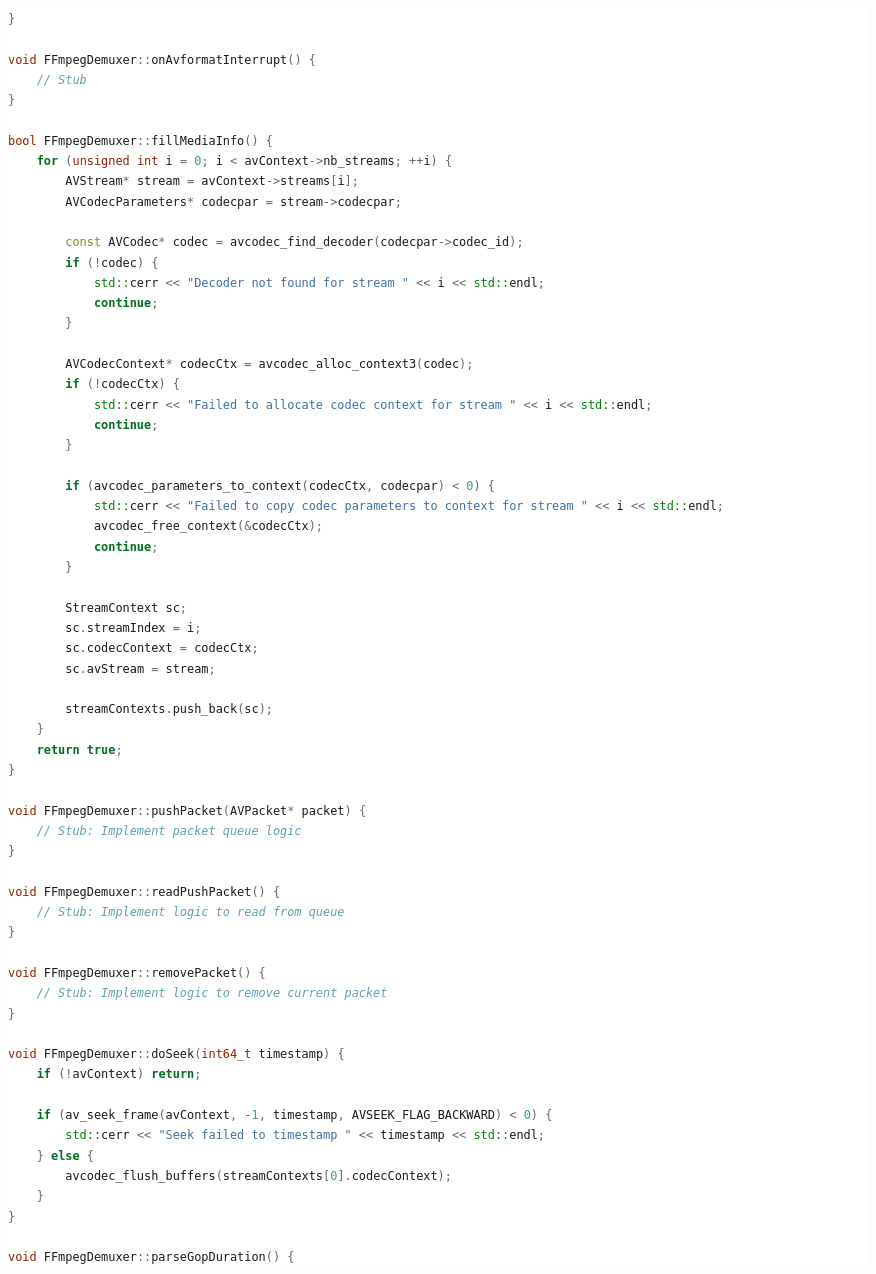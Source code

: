 ```cpp
}

void FFmpegDemuxer::onAvformatInterrupt() {
    // Stub
}

bool FFmpegDemuxer::fillMediaInfo() {
    for (unsigned int i = 0; i < avContext->nb_streams; ++i) {
        AVStream* stream = avContext->streams[i];
        AVCodecParameters* codecpar = stream->codecpar;

        const AVCodec* codec = avcodec_find_decoder(codecpar->codec_id);
        if (!codec) {
            std::cerr << "Decoder not found for stream " << i << std::endl;
            continue;
        }

        AVCodecContext* codecCtx = avcodec_alloc_context3(codec);
        if (!codecCtx) {
            std::cerr << "Failed to allocate codec context for stream " << i << std::endl;
            continue;
        }

        if (avcodec_parameters_to_context(codecCtx, codecpar) < 0) {
            std::cerr << "Failed to copy codec parameters to context for stream " << i << std::endl;
            avcodec_free_context(&codecCtx);
            continue;
        }

        StreamContext sc;
        sc.streamIndex = i;
        sc.codecContext = codecCtx;
        sc.avStream = stream;

        streamContexts.push_back(sc);
    }
    return true;
}

void FFmpegDemuxer::pushPacket(AVPacket* packet) {
    // Stub: Implement packet queue logic
}

void FFmpegDemuxer::readPushPacket() {
    // Stub: Implement logic to read from queue
}

void FFmpegDemuxer::removePacket() {
    // Stub: Implement logic to remove current packet
}

void FFmpegDemuxer::doSeek(int64_t timestamp) {
    if (!avContext) return;

    if (av_seek_frame(avContext, -1, timestamp, AVSEEK_FLAG_BACKWARD) < 0) {
        std::cerr << "Seek failed to timestamp " << timestamp << std::endl;
    } else {
        avcodec_flush_buffers(streamContexts[0].codecContext);
    }
}

void FFmpegDemuxer::parseGopDuration() {
```